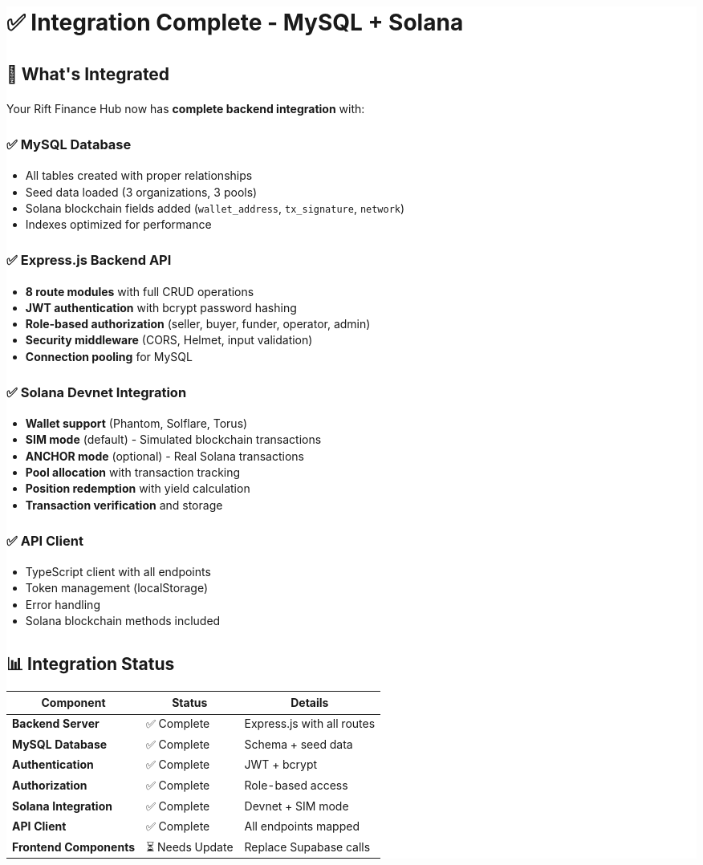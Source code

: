 # ✅ Integration Complete - MySQL + Solana

## 🎉 What's Integrated

Your Rift Finance Hub now has **complete backend integration** with:

### ✅ MySQL Database
- All tables created with proper relationships
- Seed data loaded (3 organizations, 3 pools)
- Solana blockchain fields added (`wallet_address`, `tx_signature`, `network`)
- Indexes optimized for performance

### ✅ Express.js Backend API
- **8 route modules** with full CRUD operations
- **JWT authentication** with bcrypt password hashing
- **Role-based authorization** (seller, buyer, funder, operator, admin)
- **Security middleware** (CORS, Helmet, input validation)
- **Connection pooling** for MySQL

### ✅ Solana Devnet Integration
- **Wallet support** (Phantom, Solflare, Torus)
- **SIM mode** (default) - Simulated blockchain transactions
- **ANCHOR mode** (optional) - Real Solana transactions
- **Pool allocation** with transaction tracking
- **Position redemption** with yield calculation
- **Transaction verification** and storage

### ✅ API Client
- TypeScript client with all endpoints
- Token management (localStorage)
- Error handling
- Solana blockchain methods included

## 📊 Integration Status

| Component | Status | Details |
|-----------|--------|---------|
| **Backend Server** | ✅ Complete | Express.js with all routes |
| **MySQL Database** | ✅ Complete | Schema + seed data |
| **Authentication** | ✅ Complete | JWT + bcrypt |
| **Authorization** | ✅ Complete | Role-based access |
| **Solana Integration** | ✅ Complete | Devnet + SIM mode |
| **API Client** | ✅ Complete | All endpoints mapped |
| **Frontend Components** | ⏳ Needs Update | Replace Supabase calls |
